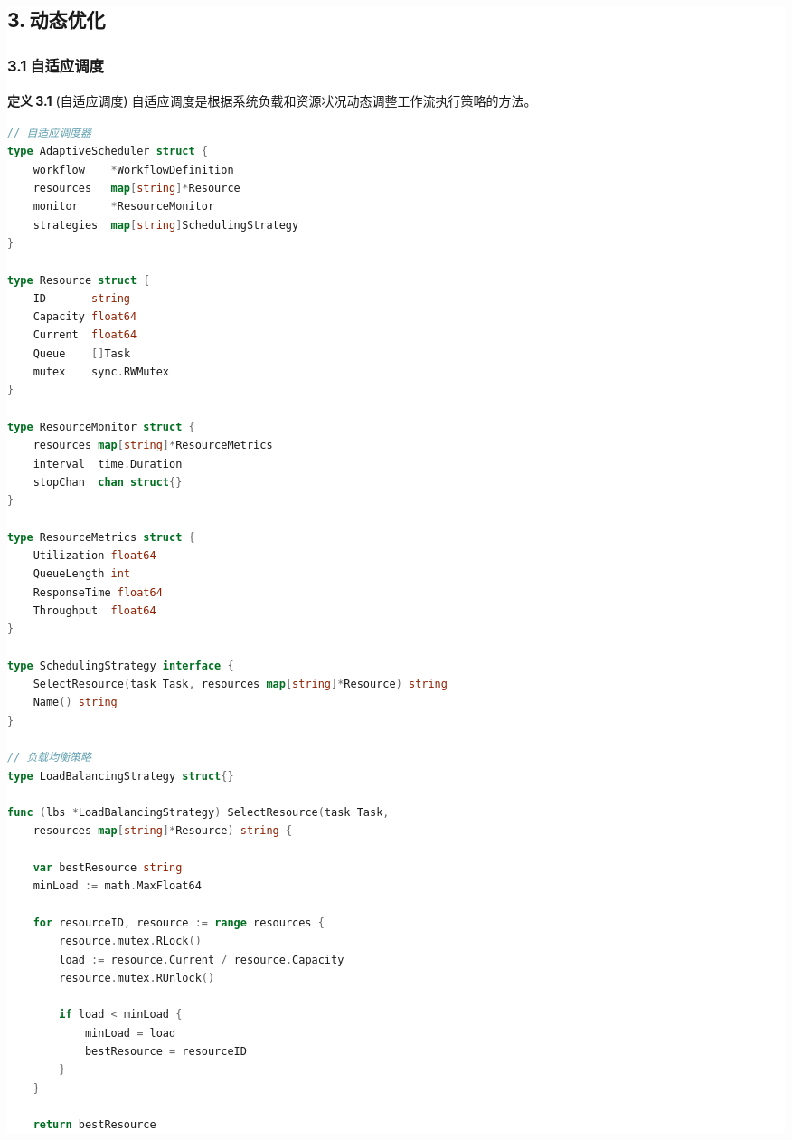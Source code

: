 ## 3. 动态优化

### 3.1 自适应调度

**定义 3.1** (自适应调度)
自适应调度是根据系统负载和资源状况动态调整工作流执行策略的方法。

```go
// 自适应调度器
type AdaptiveScheduler struct {
    workflow    *WorkflowDefinition
    resources   map[string]*Resource
    monitor     *ResourceMonitor
    strategies  map[string]SchedulingStrategy
}

type Resource struct {
    ID       string
    Capacity float64
    Current  float64
    Queue    []Task
    mutex    sync.RWMutex
}

type ResourceMonitor struct {
    resources map[string]*ResourceMetrics
    interval  time.Duration
    stopChan  chan struct{}
}

type ResourceMetrics struct {
    Utilization float64
    QueueLength int
    ResponseTime float64
    Throughput  float64
}

type SchedulingStrategy interface {
    SelectResource(task Task, resources map[string]*Resource) string
    Name() string
}

// 负载均衡策略
type LoadBalancingStrategy struct{}

func (lbs *LoadBalancingStrategy) SelectResource(task Task, 
    resources map[string]*Resource) string {
    
    var bestResource string
    minLoad := math.MaxFloat64
    
    for resourceID, resource := range resources {
        resource.mutex.RLock()
        load := resource.Current / resource.Capacity
        resource.mutex.RUnlock()
        
        if load < minLoad {
            minLoad = load
            bestResource = resourceID
        }
    }
    
    return bestResource
```